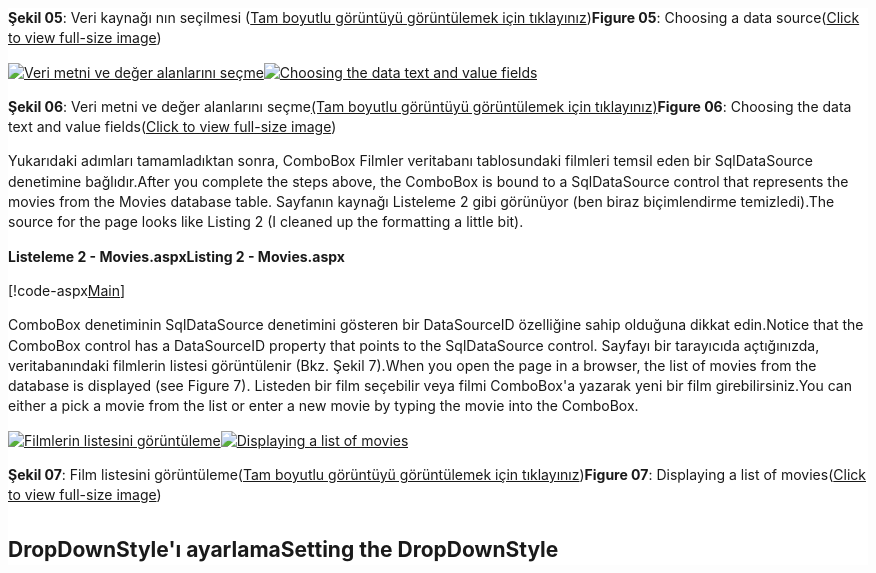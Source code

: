 <span data-ttu-id="7d1a7-173">**Şekil 05**: Veri kaynağı nın seçilmesi ([Tam boyutlu görüntüyü görüntülemek için tıklayınız](how-do-i-use-the-combobox-control-cs/_static/image10.png))</span><span class="sxs-lookup"><span data-stu-id="7d1a7-173">**Figure 05**: Choosing a data source([Click to view full-size image](how-do-i-use-the-combobox-control-cs/_static/image10.png))</span></span>

<span data-ttu-id="7d1a7-174">[![Veri metni ve değer alanlarını seçme](how-do-i-use-the-combobox-control-cs/_static/image6.jpg)](how-do-i-use-the-combobox-control-cs/_static/image11.png)</span><span class="sxs-lookup"><span data-stu-id="7d1a7-174">[![Choosing the data text and value fields](how-do-i-use-the-combobox-control-cs/_static/image6.jpg)](how-do-i-use-the-combobox-control-cs/_static/image11.png)</span></span>

<span data-ttu-id="7d1a7-175">**Şekil 06**: Veri metni ve değer alanlarını seçme[(Tam boyutlu görüntüyü görüntülemek için tıklayınız)](how-do-i-use-the-combobox-control-cs/_static/image12.png)</span><span class="sxs-lookup"><span data-stu-id="7d1a7-175">**Figure 06**: Choosing the data text and value fields([Click to view full-size image](how-do-i-use-the-combobox-control-cs/_static/image12.png))</span></span>

<span data-ttu-id="7d1a7-176">Yukarıdaki adımları tamamladıktan sonra, ComboBox Filmler veritabanı tablosundaki filmleri temsil eden bir SqlDataSource denetimine bağlıdır.</span><span class="sxs-lookup"><span data-stu-id="7d1a7-176">After you complete the steps above, the ComboBox is bound to a SqlDataSource control that represents the movies from the Movies database table.</span></span> <span data-ttu-id="7d1a7-177">Sayfanın kaynağı Listeleme 2 gibi görünüyor (ben biraz biçimlendirme temizledi).</span><span class="sxs-lookup"><span data-stu-id="7d1a7-177">The source for the page looks like Listing 2 (I cleaned up the formatting a little bit).</span></span>

<span data-ttu-id="7d1a7-178">**Listeleme 2 - Movies.aspx**</span><span class="sxs-lookup"><span data-stu-id="7d1a7-178">**Listing 2 - Movies.aspx**</span></span>

[!code-aspx[Main](how-do-i-use-the-combobox-control-cs/samples/sample2.aspx)]

<span data-ttu-id="7d1a7-179">ComboBox denetiminin SqlDataSource denetimini gösteren bir DataSourceID özelliğine sahip olduğuna dikkat edin.</span><span class="sxs-lookup"><span data-stu-id="7d1a7-179">Notice that the ComboBox control has a DataSourceID property that points to the SqlDataSource control.</span></span> <span data-ttu-id="7d1a7-180">Sayfayı bir tarayıcıda açtığınızda, veritabanındaki filmlerin listesi görüntülenir (Bkz. Şekil 7).</span><span class="sxs-lookup"><span data-stu-id="7d1a7-180">When you open the page in a browser, the list of movies from the database is displayed (see Figure 7).</span></span> <span data-ttu-id="7d1a7-181">Listeden bir film seçebilir veya filmi ComboBox'a yazarak yeni bir film girebilirsiniz.</span><span class="sxs-lookup"><span data-stu-id="7d1a7-181">You can either a pick a movie from the list or enter a new movie by typing the movie into the ComboBox.</span></span>

<span data-ttu-id="7d1a7-182">[![Filmlerin listesini görüntüleme](how-do-i-use-the-combobox-control-cs/_static/image7.jpg)](how-do-i-use-the-combobox-control-cs/_static/image13.png)</span><span class="sxs-lookup"><span data-stu-id="7d1a7-182">[![Displaying a list of movies](how-do-i-use-the-combobox-control-cs/_static/image7.jpg)](how-do-i-use-the-combobox-control-cs/_static/image13.png)</span></span>

<span data-ttu-id="7d1a7-183">**Şekil 07**: Film listesini görüntüleme([Tam boyutlu görüntüyü görüntülemek için tıklayınız](how-do-i-use-the-combobox-control-cs/_static/image14.png))</span><span class="sxs-lookup"><span data-stu-id="7d1a7-183">**Figure 07**: Displaying a list of movies([Click to view full-size image](how-do-i-use-the-combobox-control-cs/_static/image14.png))</span></span>

## <a name="setting-the-dropdownstyle"></a><span data-ttu-id="7d1a7-184">DropDownStyle'ı ayarlama</span><span class="sxs-lookup"><span data-stu-id="7d1a7-184">Setting the DropDownStyle</span></span>
